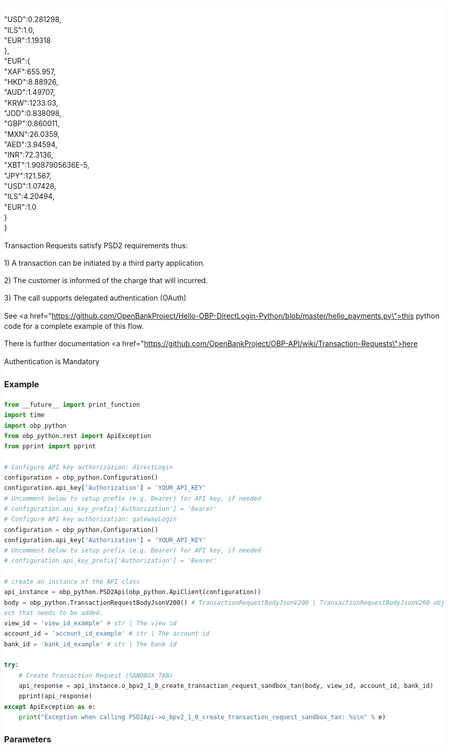 <br />&quot;USD&quot;:0.281298,<br />&quot;ILS&quot;:1.0,<br />&quot;EUR&quot;:1.19318<br />},<br />&quot;EUR&quot;:{<br />&quot;XAF&quot;:655.957,<br />&quot;HKD&quot;:8.88926,<br />&quot;AUD&quot;:1.49707,<br />&quot;KRW&quot;:1233.03,<br />&quot;JOD&quot;:0.838098,<br />&quot;GBP&quot;:0.860011,<br />&quot;MXN&quot;:26.0359,<br />&quot;AED&quot;:3.94594,<br />&quot;INR&quot;:72.3136,<br />&quot;XBT&quot;:1.9087905636E-5,<br />&quot;JPY&quot;:121.567,<br />&quot;USD&quot;:1.07428,<br />&quot;ILS&quot;:4.20494,<br />&quot;EUR&quot;:1.0<br />}<br />}</p><p>Transaction Requests satisfy PSD2 requirements thus:</p><p>1) A transaction can be initiated by a third party application.</p><p>2) The customer is informed of the charge that will incurred.</p><p>3) The call supports delegated authentication (OAuth)</p><p>See <a href=\"https://github.com/OpenBankProject/Hello-OBP-DirectLogin-Python/blob/master/hello_payments.py\">this python code</a> for a complete example of this flow.</p><p>There is further documentation <a href=\"https://github.com/OpenBankProject/OBP-API/wiki/Transaction-Requests\">here</a></p><p>Authentication is Mandatory</p>

### Example
```python
from __future__ import print_function
import time
import obp_python
from obp_python.rest import ApiException
from pprint import pprint

# Configure API key authorization: directLogin
configuration = obp_python.Configuration()
configuration.api_key['Authorization'] = 'YOUR_API_KEY'
# Uncomment below to setup prefix (e.g. Bearer) for API key, if needed
# configuration.api_key_prefix['Authorization'] = 'Bearer'
# Configure API key authorization: gatewayLogin
configuration = obp_python.Configuration()
configuration.api_key['Authorization'] = 'YOUR_API_KEY'
# Uncomment below to setup prefix (e.g. Bearer) for API key, if needed
# configuration.api_key_prefix['Authorization'] = 'Bearer'

# create an instance of the API class
api_instance = obp_python.PSD2Api(obp_python.ApiClient(configuration))
body = obp_python.TransactionRequestBodyJsonV200() # TransactionRequestBodyJsonV200 | TransactionRequestBodyJsonV200 object that needs to be added.
view_id = 'view_id_example' # str | The view id
account_id = 'account_id_example' # str | The account id
bank_id = 'bank_id_example' # str | The bank id

try:
    # Create Transaction Request (SANDBOX_TAN)
    api_response = api_instance.o_bpv2_1_0_create_transaction_request_sandbox_tan(body, view_id, account_id, bank_id)
    pprint(api_response)
except ApiException as e:
    print("Exception when calling PSD2Api->o_bpv2_1_0_create_transaction_request_sandbox_tan: %s\n" % e)
```

### Parameters
